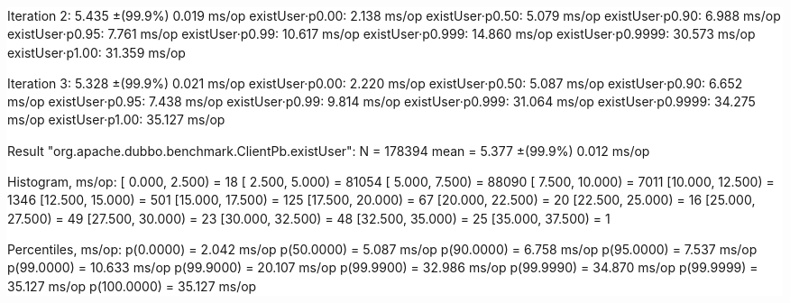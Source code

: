 Iteration   2: 5.435 ±(99.9%) 0.019 ms/op
                 existUser·p0.00:   2.138 ms/op
                 existUser·p0.50:   5.079 ms/op
                 existUser·p0.90:   6.988 ms/op
                 existUser·p0.95:   7.761 ms/op
                 existUser·p0.99:   10.617 ms/op
                 existUser·p0.999:  14.860 ms/op
                 existUser·p0.9999: 30.573 ms/op
                 existUser·p1.00:   31.359 ms/op

Iteration   3: 5.328 ±(99.9%) 0.021 ms/op
                 existUser·p0.00:   2.220 ms/op
                 existUser·p0.50:   5.087 ms/op
                 existUser·p0.90:   6.652 ms/op
                 existUser·p0.95:   7.438 ms/op
                 existUser·p0.99:   9.814 ms/op
                 existUser·p0.999:  31.064 ms/op
                 existUser·p0.9999: 34.275 ms/op
                 existUser·p1.00:   35.127 ms/op



Result "org.apache.dubbo.benchmark.ClientPb.existUser":
  N = 178394
  mean =      5.377 ±(99.9%) 0.012 ms/op

  Histogram, ms/op:
    [ 0.000,  2.500) = 18 
    [ 2.500,  5.000) = 81054 
    [ 5.000,  7.500) = 88090 
    [ 7.500, 10.000) = 7011 
    [10.000, 12.500) = 1346 
    [12.500, 15.000) = 501 
    [15.000, 17.500) = 125 
    [17.500, 20.000) = 67 
    [20.000, 22.500) = 20 
    [22.500, 25.000) = 16 
    [25.000, 27.500) = 49 
    [27.500, 30.000) = 23 
    [30.000, 32.500) = 48 
    [32.500, 35.000) = 25 
    [35.000, 37.500) = 1 

  Percentiles, ms/op:
      p(0.0000) =      2.042 ms/op
     p(50.0000) =      5.087 ms/op
     p(90.0000) =      6.758 ms/op
     p(95.0000) =      7.537 ms/op
     p(99.0000) =     10.633 ms/op
     p(99.9000) =     20.107 ms/op
     p(99.9900) =     32.986 ms/op
     p(99.9990) =     34.870 ms/op
     p(99.9999) =     35.127 ms/op
    p(100.0000) =     35.127 ms/op
